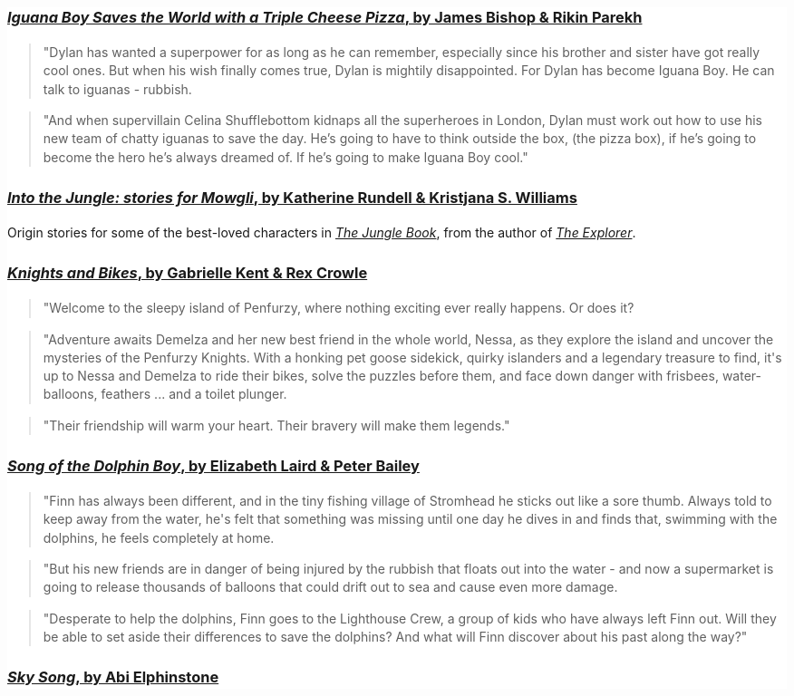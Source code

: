 ### [<cite>Iguana Boy Saves the World with a Triple Cheese Pizza</cite>, by James Bishop & Rikin Parekh](https://suffolk.spydus.co.uk/cgi-bin/spydus.exe/ENQ/OPAC/BIBENQ?BRN=2351372)

> "Dylan has wanted a superpower for as long as he can remember, especially since his brother and sister have got really cool ones. But when his wish finally comes true, Dylan is mightily disappointed. For Dylan has become Iguana Boy. He can talk to iguanas - rubbish.

> "And when supervillain Celina Shufflebottom kidnaps all the superheroes in London, Dylan must work out how to use his new team of chatty iguanas to save the day. He’s going to have to think outside the box, (the pizza box), if he’s going to become the hero he’s always dreamed of. If he’s going to make Iguana Boy cool."

### [<cite>Into the Jungle: stories for Mowgli</cite>, by Katherine Rundell & Kristjana S. Williams](https://suffolk.spydus.co.uk/cgi-bin/spydus.exe/ENQ/OPAC/BIBENQ?BRN=2427188)

Origin stories for some of the best-loved characters in [<cite>The Jungle Book</cite>](https://suffolk.spydus.co.uk/cgi-bin/spydus.exe/ENQ/OPAC/BIBENQ?BRN=2200130), from the author of [<cite>The Explorer</cite>](https://suffolk.spydus.co.uk/cgi-bin/spydus.exe/ENQ/OPAC/BIBENQ?BRN=2352756).

### [<cite>Knights and Bikes</cite>, by Gabrielle Kent & Rex Crowle](https://suffolk.spydus.co.uk/cgi-bin/spydus.exe/ENQ/OPAC/BIBENQ?BRN=2419405)

> "Welcome to the sleepy island of Penfurzy, where nothing exciting ever really happens. Or does it?

> "Adventure awaits Demelza and her new best friend in the whole world, Nessa, as they explore the island and uncover the mysteries of the Penfurzy Knights. With a honking pet goose sidekick, quirky islanders and a legendary treasure to find, it's up to Nessa and Demelza to ride their bikes, solve the puzzles before them, and face down danger with frisbees, water-balloons, feathers ... and a toilet plunger.

> "Their friendship will warm your heart. Their bravery will make them legends."

### [<cite>Song of the Dolphin Boy</cite>, by Elizabeth Laird & Peter Bailey](https://suffolk.spydus.co.uk/cgi-bin/spydus.exe/ENQ/OPAC/BIBENQ?BRN=2336872)

> "Finn has always been different, and in the tiny fishing village of Stromhead he sticks out like a sore thumb. Always told to keep away from the water, he's felt that something was missing until one day he dives in and finds that, swimming with the dolphins, he feels completely at home.

> "But his new friends are in danger of being injured by the rubbish that floats out into the water - and now a supermarket is going to release thousands of balloons that could drift out to sea and cause even more damage.

> "Desperate to help the dolphins, Finn goes to the Lighthouse Crew, a group of kids who have always left Finn out. Will they be able to set aside their differences to save the dolphins? And what will Finn discover about his past along the way?"

### [<cite>Sky Song</cite>, by Abi Elphinstone](https://suffolk.spydus.co.uk/cgi-bin/spydus.exe/ENQ/OPAC/BIBENQ?BRN=2306663)
